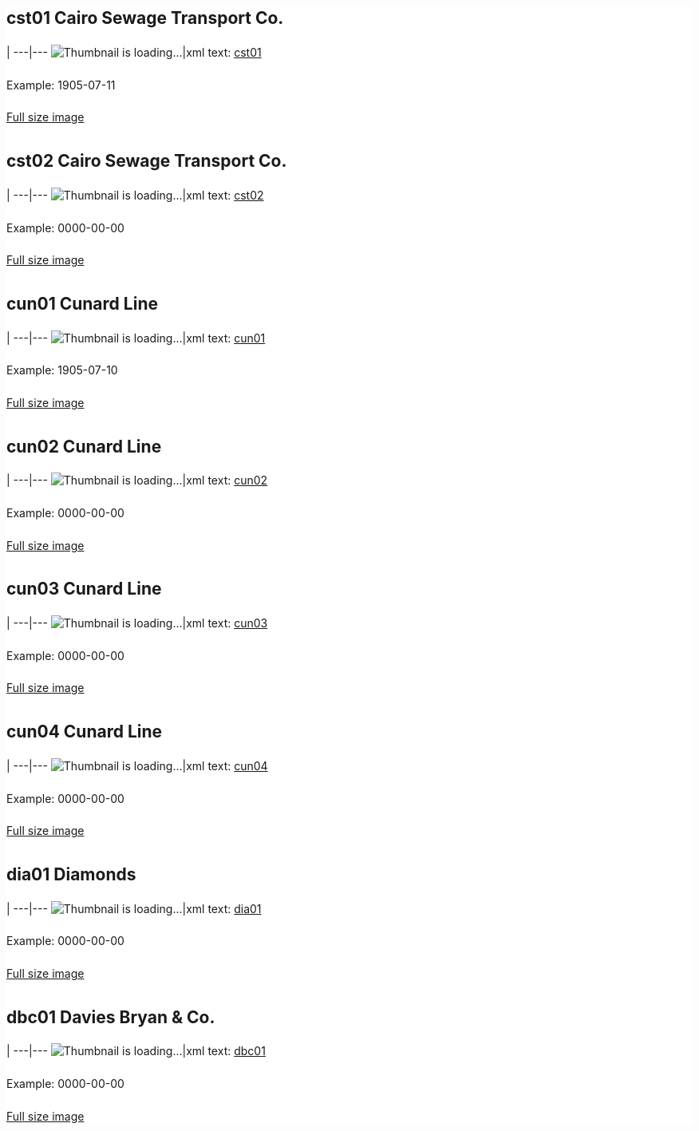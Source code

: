 ## cst01 Cairo Sewage Transport Co.
 | 
---|---
![Thumbnail is loading...](https://github.com/dig-eg-gaz/advertisements/blob/master/ad-images/cst01-Cairo-Sewage-Transport_tn.jpg?raw=true)|xml text: [cst01](https://github.com/dig-eg-gaz/advertisements/blob/master/ad-text/cst01.xml)<br><br>Example: 1905-07-11<br><br>[Full size image](https://github.com/dig-eg-gaz/advertisements/blob/master/ad-images/cst01-Cairo-Sewage-Transport.png)

## cst02 Cairo Sewage Transport Co.
 | 
---|---
![Thumbnail is loading...](https://github.com/dig-eg-gaz/advertisements/blob/master/ad-images/cst02-Cairo-Sewage-Transport_tn.jpg?raw=true)|xml text: [cst02](https://github.com/dig-eg-gaz/advertisements/blob/master/ad-text/cst02.xml)<br><br>Example: 0000-00-00<br><br>[Full size image](https://github.com/dig-eg-gaz/advertisements/blob/master/ad-images/cst02-Cairo-Sewage-Transport.png)

## cun01 Cunard Line
 | 
---|---
![Thumbnail is loading...](https://github.com/dig-eg-gaz/advertisements/blob/master/ad-images/cun01-Cunard-Line_tn.jpg?raw=true)|xml text: [cun01](https://github.com/dig-eg-gaz/advertisements/blob/master/ad-text/cun01.xml)<br><br>Example: 1905-07-10<br><br>[Full size image](https://github.com/dig-eg-gaz/advertisements/blob/master/ad-images/cun01-Cunard-Line.png)

## cun02 Cunard Line
 | 
---|---
![Thumbnail is loading...](https://github.com/dig-eg-gaz/advertisements/blob/master/ad-images/cun02-Cunard-Line_tn.jpg?raw=true)|xml text: [cun02](https://github.com/dig-eg-gaz/advertisements/blob/master/ad-text/cun02.xml)<br><br>Example: 0000-00-00<br><br>[Full size image](https://github.com/dig-eg-gaz/advertisements/blob/master/ad-images/cun02-Cunard-Line.png)

## cun03 Cunard Line
 | 
---|---
![Thumbnail is loading...](https://github.com/dig-eg-gaz/advertisements/blob/master/ad-images/cun03-Cunard-Line_tn.jpg?raw=true)|xml text: [cun03](https://github.com/dig-eg-gaz/advertisements/blob/master/ad-text/cun03.xml)<br><br>Example: 0000-00-00<br><br>[Full size image](https://github.com/dig-eg-gaz/advertisements/blob/master/ad-images/cun03-Cunard-Line.png)

## cun04 Cunard Line
 | 
---|---
![Thumbnail is loading...](https://github.com/dig-eg-gaz/advertisements/blob/master/ad-images/cun04-Cunard-Line_tn.jpg?raw=true)|xml text: [cun04](https://github.com/dig-eg-gaz/advertisements/blob/master/ad-text/cun04.xml)<br><br>Example: 0000-00-00<br><br>[Full size image](https://github.com/dig-eg-gaz/advertisements/blob/master/ad-images/cun04-Cunard-Line.png)

## dia01 Diamonds
 | 
---|---
![Thumbnail is loading...](https://github.com/dig-eg-gaz/advertisements/blob/master/ad-images/dia01-Diamonds_tn.jpg?raw=true)|xml text: [dia01](https://github.com/dig-eg-gaz/advertisements/blob/master/ad-text/dia01.xml)<br><br>Example: 0000-00-00<br><br>[Full size image](https://github.com/dig-eg-gaz/advertisements/blob/master/ad-images/dia01-Diamonds.png)

## dbc01 Davies Bryan & Co.
 | 
---|---
![Thumbnail is loading...](https://github.com/dig-eg-gaz/advertisements/blob/master/ad-images/dbc01-Davies-Bryan-and-Co_tn.jpg?raw=true)|xml text: [dbc01](https://github.com/dig-eg-gaz/advertisements/blob/master/ad-text/dbc01.xml)<br><br>Example: 0000-00-00<br><br>[Full size image](https://github.com/dig-eg-gaz/advertisements/blob/master/ad-images/dbc01-Davies-Bryan-and-Co.png)
